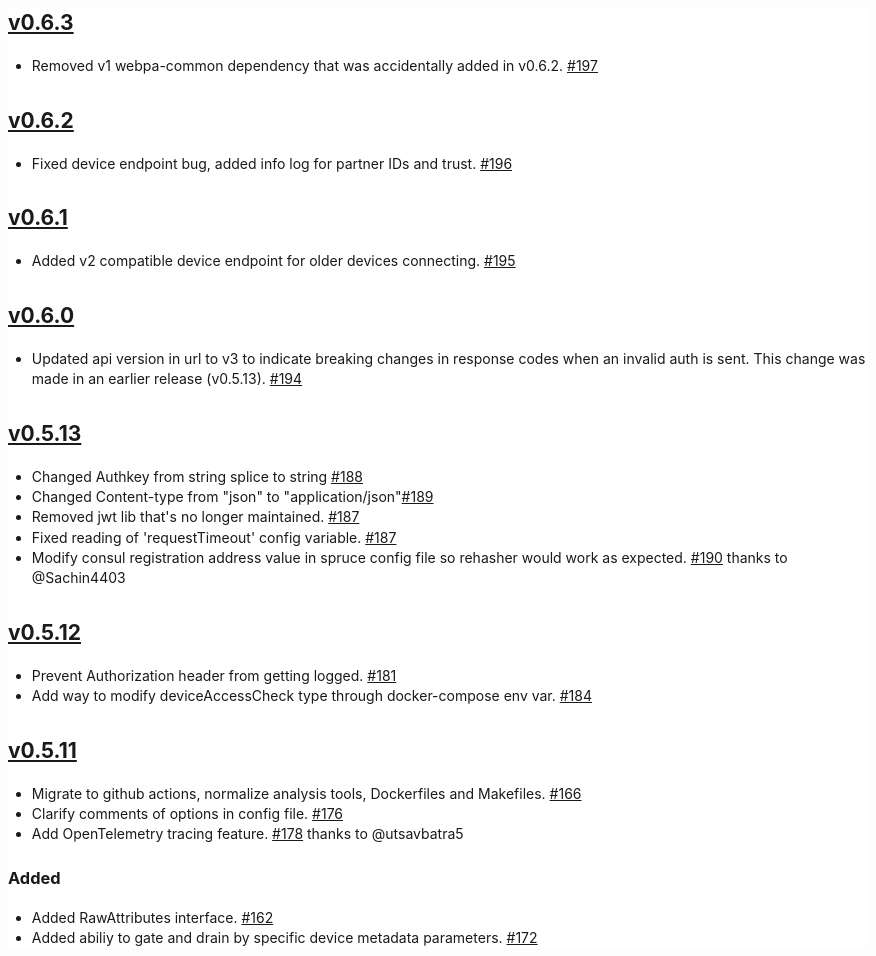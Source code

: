 ## [v0.6.3]
- Removed v1 webpa-common dependency that was accidentally added in v0.6.2. [#197](https://github.com/xmidt-org/talaria/pull/197)

## [v0.6.2]
- Fixed device endpoint bug, added info log for partner IDs and trust. [#196](https://github.com/xmidt-org/talaria/pull/196)

## [v0.6.1]
- Added v2 compatible device endpoint for older devices connecting. [#195](https://github.com/xmidt-org/talaria/pull/195)

## [v0.6.0]
- Updated api version in url to v3 to indicate breaking changes in response codes when an invalid auth is sent.  This change was made in an earlier release (v0.5.13). [#194](https://github.com/xmidt-org/talaria/pull/194)

## [v0.5.13]
- Changed Authkey from string splice to string [#188](https://github.com/xmidt-org/talaria/pull/188)
- Changed Content-type from "json" to "application/json"[#189](https://github.com/xmidt-org/talaria/pull/189)
- Removed jwt lib that's no longer maintained. [#187](https://github.com/xmidt-org/talaria/pull/187)
- Fixed reading of 'requestTimeout' config variable. [#187](https://github.com/xmidt-org/talaria/pull/187)
- Modify consul registration address value in spruce config file so rehasher would work as expected. [#190](https://github.com/xmidt-org/talaria/pull/190) thanks to @Sachin4403 

## [v0.5.12]
- Prevent Authorization header from getting logged. [#181](https://github.com/xmidt-org/talaria/pull/181)
- Add way to modify deviceAccessCheck type through docker-compose env var. [#184](https://github.com/xmidt-org/talaria/pull/184)

## [v0.5.11]
- Migrate to github actions, normalize analysis tools, Dockerfiles and Makefiles. [#166](https://github.com/xmidt-org/talaria/pull/166)
- Clarify comments of options in config file. [#176](https://github.com/xmidt-org/talaria/pull/176)
- Add OpenTelemetry tracing feature. [#178](https://github.com/xmidt-org/talaria/pull/178) thanks to @utsavbatra5

### Added
- Added RawAttributes interface. [#162](https://github.com/xmidt-org/talaria/pull/162)
- Added abiliy to gate and drain by specific device metadata parameters. [#172](https://github.com/xmidt-org/talaria/pull/172)


[Unreleased]: https://github.com/xmidt-org/talaria/compare/v0.6.10...HEAD
[v0.6.10]: https://github.com/xmidt-org/talaria/compare/v0.6.9...v0.6.10
[v0.6.9]: https://github.com/xmidt-org/talaria/compare/v0.6.8...v0.6.9
[v0.6.8]: https://github.com/xmidt-org/talaria/compare/v0.6.7...v0.6.8
[v0.6.7]: https://github.com/xmidt-org/talaria/compare/v0.6.5...v0.6.7
[v0.6.5]: https://github.com/xmidt-org/talaria/compare/v0.6.4...v0.6.5
[v0.6.4]: https://github.com/xmidt-org/talaria/compare/v0.6.3...v0.6.4
[v0.6.3]: https://github.com/xmidt-org/talaria/compare/v0.6.2...v0.6.3
[v0.6.2]: https://github.com/xmidt-org/talaria/compare/v0.6.1...v0.6.2
[v0.6.1]: https://github.com/xmidt-org/talaria/compare/v0.6.0...v0.6.1
[v0.6.0]: https://github.com/xmidt-org/talaria/compare/v0.5.13...v0.6.0
[v0.5.13]: https://github.com/xmidt-org/talaria/compare/v0.5.12...v0.5.13
[v0.5.12]: https://github.com/xmidt-org/talaria/compare/v0.5.11...v0.5.12
[v0.5.11]: https://github.com/xmidt-org/talaria/compare/v0.5.10...v0.5.11
[v0.5.10]: https://github.com/xmidt-org/talaria/compare/v0.5.9...v0.5.10
[v0.5.9]: https://github.com/xmidt-org/talaria/compare/v0.5.8...v0.5.9
[v0.5.8]: https://github.com/xmidt-org/talaria/compare/v0.5.7...v0.5.8
[v0.5.7]: https://github.com/xmidt-org/talaria/compare/v0.5.6...v0.5.7
[v0.5.6]: https://github.com/xmidt-org/talaria/compare/v0.5.5...v0.5.6
[v0.5.5]: https://github.com/xmidt-org/talaria/compare/v0.5.4...v0.5.5
[v0.5.4]: https://github.com/xmidt-org/talaria/compare/v0.5.3...v0.5.4
[v0.5.3]: https://github.com/xmidt-org/talaria/compare/v0.5.2...v0.5.3
[v0.5.2]: https://github.com/xmidt-org/talaria/compare/v0.5.1...v0.5.2
[v0.5.1]: https://github.com/xmidt-org/talaria/compare/v0.5.0...v0.5.1
[v0.5.0]: https://github.com/xmidt-org/talaria/compare/v0.4.0...v0.5.0
[v0.4.0]: https://github.com/xmidt-org/talaria/compare/v0.3.0...v0.4.0
[v0.3.0]: https://github.com/xmidt-org/talaria/compare/v0.2.2...v0.3.0
[v0.2.2]: https://github.com/xmidt-org/talaria/compare/v0.2.1...v0.2.2
[v0.2.1]: https://github.com/xmidt-org/talaria/compare/v0.2.0...v0.2.1
[v0.2.0]: https://github.com/xmidt-org/talaria/compare/v0.1.3...v0.2.0
[v0.1.3]: https://github.com/xmidt-org/talaria/compare/v0.1.2...v0.1.3
[v0.1.2]: https://github.com/xmidt-org/talaria/compare/v0.1.1...v0.1.2
[v0.1.1]: https://github.com/xmidt-org/talaria/compare/v0.1.0...v0.1.1